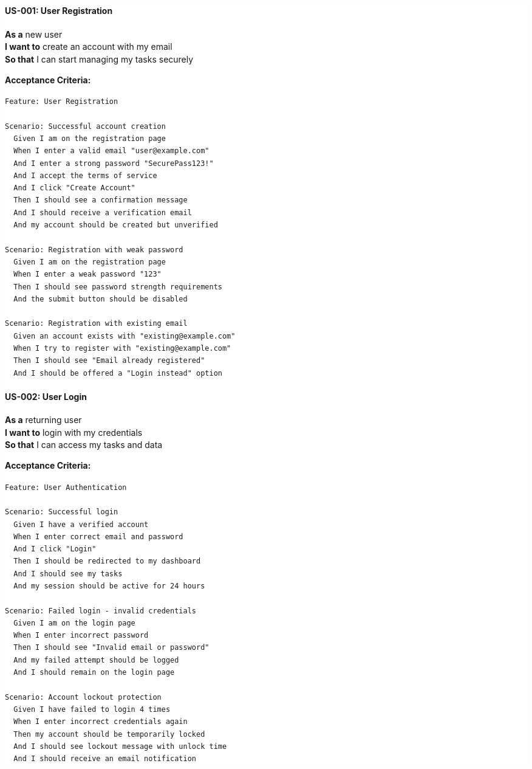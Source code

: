 #### US-001: User Registration
**As a** new user  
**I want to** create an account with my email  
**So that** I can start managing my tasks securely

**Acceptance Criteria:**
```gherkin
Feature: User Registration

Scenario: Successful account creation
  Given I am on the registration page
  When I enter a valid email "user@example.com"
  And I enter a strong password "SecurePass123!"
  And I accept the terms of service
  And I click "Create Account"
  Then I should see a confirmation message
  And I should receive a verification email
  And my account should be created but unverified

Scenario: Registration with weak password
  Given I am on the registration page
  When I enter a weak password "123"
  Then I should see password strength requirements
  And the submit button should be disabled

Scenario: Registration with existing email
  Given an account exists with "existing@example.com"
  When I try to register with "existing@example.com"
  Then I should see "Email already registered"
  And I should be offered a "Login instead" option
```

#### US-002: User Login
**As a** returning user  
**I want to** login with my credentials  
**So that** I can access my tasks and data

**Acceptance Criteria:**
```gherkin
Feature: User Authentication

Scenario: Successful login
  Given I have a verified account
  When I enter correct email and password
  And I click "Login"
  Then I should be redirected to my dashboard
  And I should see my tasks
  And my session should be active for 24 hours

Scenario: Failed login - invalid credentials
  Given I am on the login page
  When I enter incorrect password
  Then I should see "Invalid email or password"
  And my failed attempt should be logged
  And I should remain on the login page

Scenario: Account lockout protection
  Given I have failed to login 4 times
  When I enter incorrect credentials again
  Then my account should be temporarily locked
  And I should see lockout message with unlock time
  And I should receive an email notification
```
